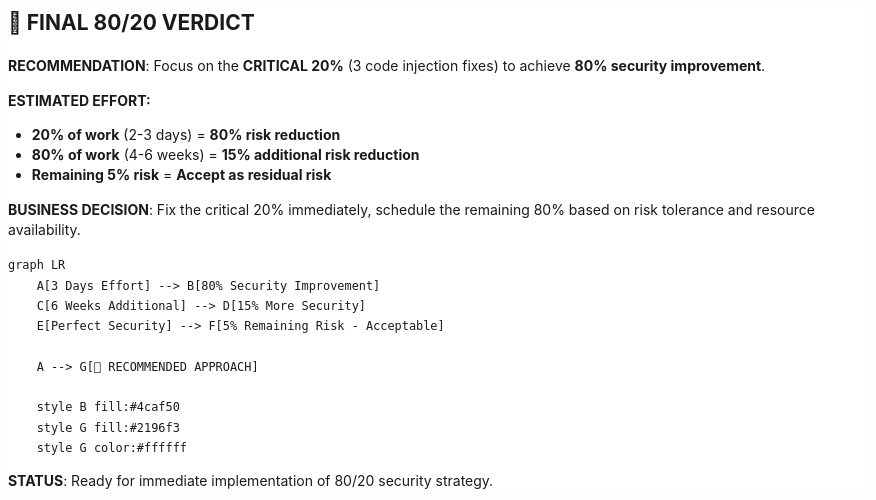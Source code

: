 ## 🎯 FINAL 80/20 VERDICT

**RECOMMENDATION**: Focus on the **CRITICAL 20%** (3 code injection fixes) to achieve **80% security improvement**. 

**ESTIMATED EFFORT:**
- **20% of work** (2-3 days) = **80% risk reduction**
- **80% of work** (4-6 weeks) = **15% additional risk reduction** 
- **Remaining 5% risk** = **Accept as residual risk**

**BUSINESS DECISION**: Fix the critical 20% immediately, schedule the remaining 80% based on risk tolerance and resource availability.

```mermaid
graph LR
    A[3 Days Effort] --> B[80% Security Improvement]
    C[6 Weeks Additional] --> D[15% More Security]
    E[Perfect Security] --> F[5% Remaining Risk - Acceptable]
    
    A --> G[🎯 RECOMMENDED APPROACH]
    
    style B fill:#4caf50
    style G fill:#2196f3
    style G color:#ffffff
```

**STATUS**: Ready for immediate implementation of 80/20 security strategy.